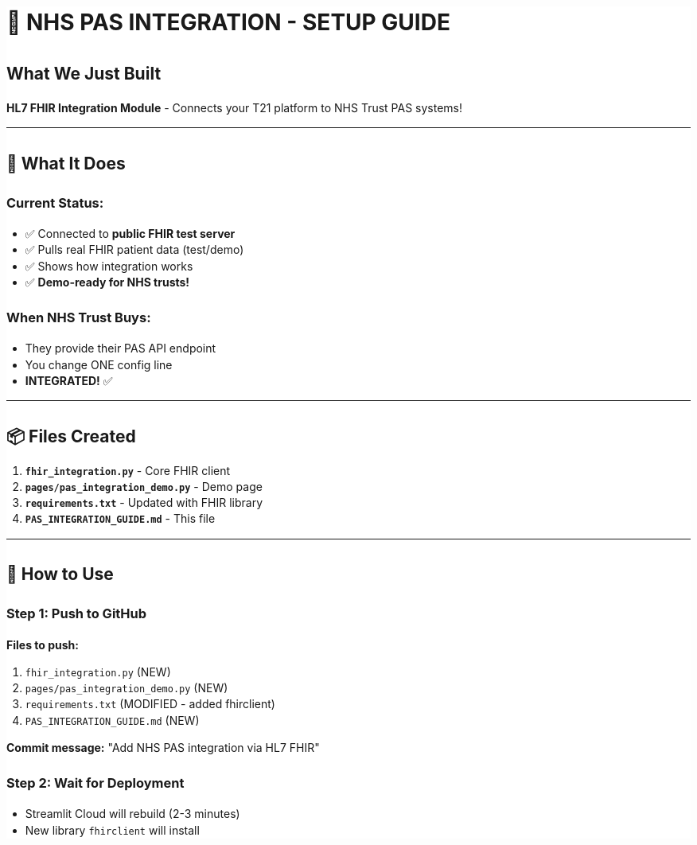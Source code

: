 # 🏥 NHS PAS INTEGRATION - SETUP GUIDE

## What We Just Built

**HL7 FHIR Integration Module** - Connects your T21 platform to NHS Trust PAS systems!

---

## 🎯 What It Does

### Current Status:
- ✅ Connected to **public FHIR test server**
- ✅ Pulls real FHIR patient data (test/demo)
- ✅ Shows how integration works
- ✅ **Demo-ready for NHS trusts!**

### When NHS Trust Buys:
- They provide their PAS API endpoint
- You change ONE config line
- **INTEGRATED!** ✅

---

## 📦 Files Created

1. **`fhir_integration.py`** - Core FHIR client
2. **`pages/pas_integration_demo.py`** - Demo page
3. **`requirements.txt`** - Updated with FHIR library
4. **`PAS_INTEGRATION_GUIDE.md`** - This file

---

## 🚀 How to Use

### Step 1: Push to GitHub

**Files to push:**
1. `fhir_integration.py` (NEW)
2. `pages/pas_integration_demo.py` (NEW)
3. `requirements.txt` (MODIFIED - added fhirclient)
4. `PAS_INTEGRATION_GUIDE.md` (NEW)

**Commit message:** "Add NHS PAS integration via HL7 FHIR"

### Step 2: Wait for Deployment

- Streamlit Cloud will rebuild (2-3 minutes)
- New library `fhirclient` will install
